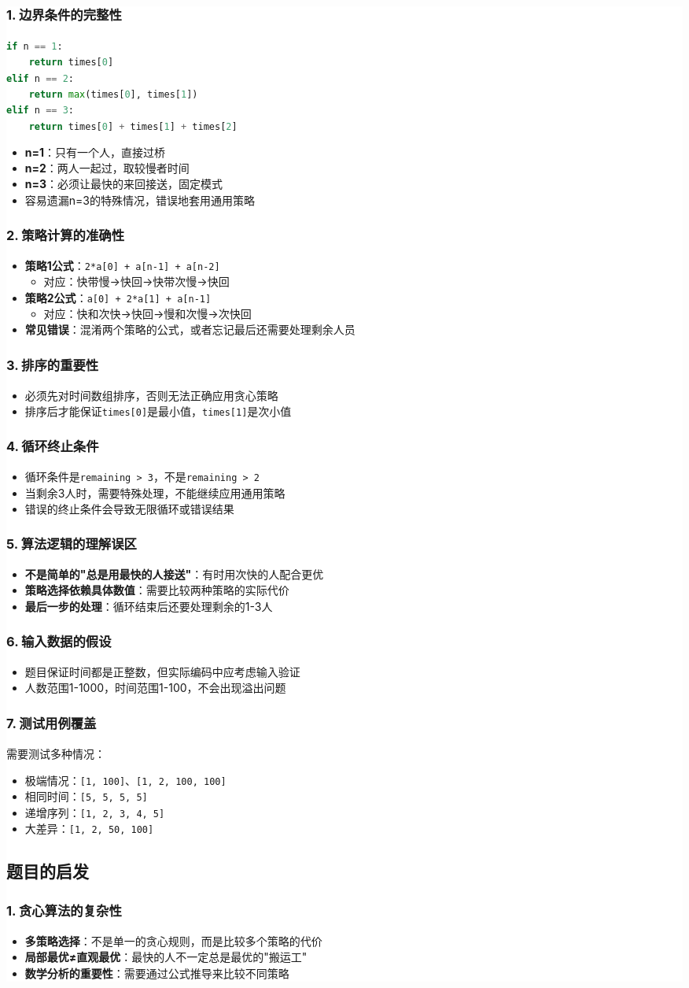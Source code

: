 ### 1. **边界条件的完整性**
```python
if n == 1:
    return times[0]
elif n == 2:
    return max(times[0], times[1])
elif n == 3:
    return times[0] + times[1] + times[2]
```
- **n=1**：只有一个人，直接过桥
- **n=2**：两人一起过，取较慢者时间
- **n=3**：必须让最快的来回接送，固定模式
- 容易遗漏n=3的特殊情况，错误地套用通用策略

### 2. **策略计算的准确性**
- **策略1公式**：`2*a[0] + a[n-1] + a[n-2]`
  - 对应：快带慢→快回→快带次慢→快回
- **策略2公式**：`a[0] + 2*a[1] + a[n-1]`
  - 对应：快和次快→快回→慢和次慢→次快回
- **常见错误**：混淆两个策略的公式，或者忘记最后还需要处理剩余人员

### 3. **排序的重要性**
- 必须先对时间数组排序，否则无法正确应用贪心策略
- 排序后才能保证`times[0]`是最小值，`times[1]`是次小值

### 4. **循环终止条件**
- 循环条件是`remaining > 3`，不是`remaining > 2`
- 当剩余3人时，需要特殊处理，不能继续应用通用策略
- 错误的终止条件会导致无限循环或错误结果

### 5. **算法逻辑的理解误区**
- **不是简单的"总是用最快的人接送"**：有时用次快的人配合更优
- **策略选择依赖具体数值**：需要比较两种策略的实际代价
- **最后一步的处理**：循环结束后还要处理剩余的1-3人

### 6. **输入数据的假设**
- 题目保证时间都是正整数，但实际编码中应考虑输入验证
- 人数范围1-1000，时间范围1-100，不会出现溢出问题

### 7. **测试用例覆盖**
需要测试多种情况：
- 极端情况：`[1, 100]`、`[1, 2, 100, 100]`
- 相同时间：`[5, 5, 5, 5]`
- 递增序列：`[1, 2, 3, 4, 5]`
- 大差异：`[1, 2, 50, 100]`

## 题目的启发

### 1. **贪心算法的复杂性**
- **多策略选择**：不是单一的贪心规则，而是比较多个策略的代价
- **局部最优≠直观最优**：最快的人不一定总是最优的"搬运工"
- **数学分析的重要性**：需要通过公式推导来比较不同策略

